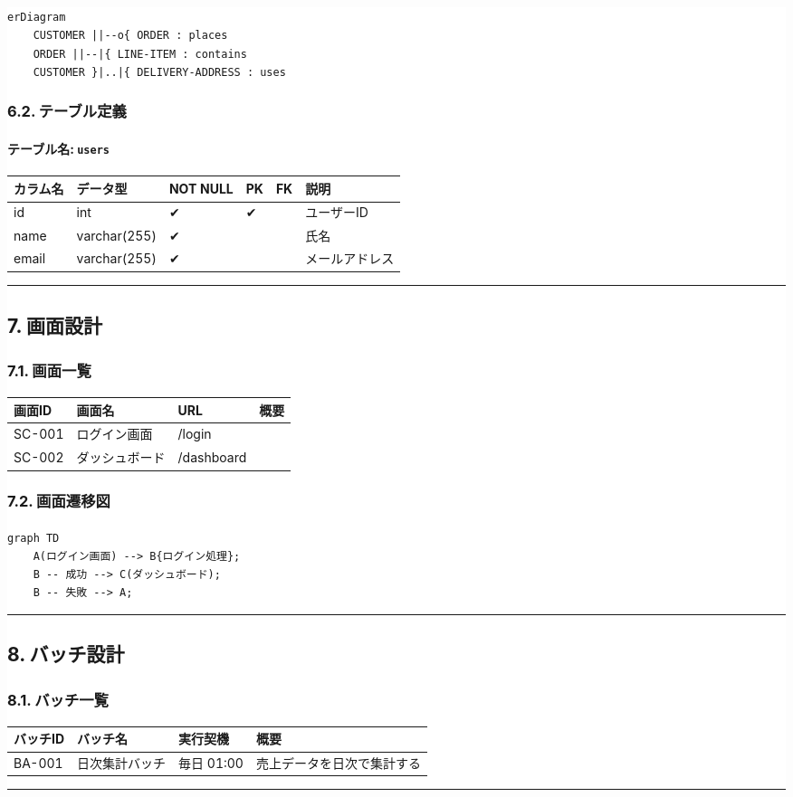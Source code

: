 ```mermaid
erDiagram
    CUSTOMER ||--o{ ORDER : places
    ORDER ||--|{ LINE-ITEM : contains
    CUSTOMER }|..|{ DELIVERY-ADDRESS : uses
```

### 6.2. テーブル定義

#### テーブル名: `users`

| カラム名 | データ型 | NOT NULL | PK | FK | 説明 |
| :--- | :--- | :--- | :--- | :--- | :--- |
| id | int | ✔ | ✔ | | ユーザーID |
| name | varchar(255) | ✔ | | | 氏名 |
| email | varchar(255) | ✔ | | | メールアドレス |

---

## 7. 画面設計

### 7.1. 画面一覧

| 画面ID | 画面名 | URL | 概要 |
| :--- | :--- | :--- | :--- |
| SC-001 | ログイン画面 | /login | |
| SC-002 | ダッシュボード | /dashboard | |

### 7.2. 画面遷移図

```mermaid
graph TD
    A(ログイン画面) --> B{ログイン処理};
    B -- 成功 --> C(ダッシュボード);
    B -- 失敗 --> A;
```

---

## 8. バッチ設計

### 8.1. バッチ一覧

| バッチID | バッチ名 | 実行契機 | 概要 |
| :--- | :--- | :--- | :--- |
| BA-001 | 日次集計バッチ | 毎日 01:00 | 売上データを日次で集計する |

---
